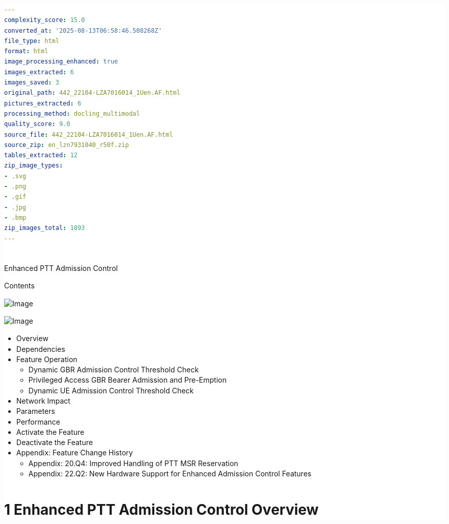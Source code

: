 ```yaml
---
complexity_score: 15.0
converted_at: '2025-08-13T06:58:46.508268Z'
file_type: html
format: html
image_processing_enhanced: true
images_extracted: 6
images_saved: 3
original_path: 442_22104-LZA7016014_1Uen.AF.html
pictures_extracted: 6
processing_method: docling_multimodal
quality_score: 9.0
source_file: 442_22104-LZA7016014_1Uen.AF.html
source_zip: en_lzn7931040_r50f.zip
tables_extracted: 12
zip_image_types:
- .svg
- .png
- .gif
- .jpg
- .bmp
zip_images_total: 1893
---
```


# 

Enhanced PTT Admission Control

Contents

![Image](../images/442_22104-LZA7016014_1Uen.AF/additional_3_CP.png)

![Image](../images/442_22104-LZA7016014_1Uen.AF/additional_3_CP.png)

- Overview
- Dependencies
- Feature Operation
    - Dynamic GBR Admission Control Threshold Check
    - Privileged Access GBR Bearer Admission and Pre-Emption
    - Dynamic UE Admission Control Threshold Check
- Network Impact
- Parameters
- Performance
- Activate the Feature
- Deactivate the Feature
- Appendix: Feature Change History
    - Appendix: 20.Q4: Improved Handling of PTT MSR Reservation
    - Appendix: 22.Q2: New Hardware Support for Enhanced Admission Control Features

# 1 Enhanced PTT Admission Control Overview
